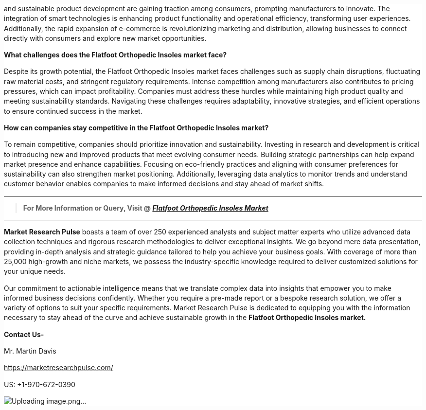 and sustainable product development are gaining traction among consumers, prompting manufacturers to innovate. The integration of smart technologies is enhancing product functionality and operational efficiency, transforming user experiences. Additionally, the rapid expansion of e-commerce is revolutionizing marketing and distribution, allowing businesses to connect directly with consumers and explore new market opportunities.</p><p><strong>What challenges does the Flatfoot Orthopedic Insoles market face?</strong></p><p>Despite its growth potential, the Flatfoot Orthopedic Insoles market faces challenges such as supply chain disruptions, fluctuating raw material costs, and stringent regulatory requirements. Intense competition among manufacturers also contributes to pricing pressures, which can impact profitability. Companies must address these hurdles while maintaining high product quality and meeting sustainability standards. Navigating these challenges requires adaptability, innovative strategies, and efficient operations to ensure continued success in the market.</p><p><strong>How can companies stay competitive in the Flatfoot Orthopedic Insoles market?</strong></p><p>To remain competitive, companies should prioritize innovation and sustainability. Investing in research and development is critical to introducing new and improved products that meet evolving consumer needs. Building strategic partnerships can help expand market presence and enhance capabilities. Focusing on eco-friendly practices and aligning with consumer preferences for sustainability can also strengthen market positioning. Additionally, leveraging data analytics to monitor trends and understand customer behavior enables companies to make informed decisions and stay ahead of market shifts.</p><hr /><blockquote><p><strong>For More Information or Query, Visit @&nbsp;<em><a href="https://marketresearchpulse.com/report/133408/flatfoot-orthopedic-insoles-market?utm_source=Linkedin&utm_medium=023">Flatfoot Orthopedic Insoles Market</a></em></strong></p></blockquote><hr /><p><strong>Market Research Pulse</strong> boasts a team of over 250 experienced analysts and subject matter experts who utilize advanced data collection techniques and rigorous research methodologies to deliver exceptional insights. We go beyond mere data presentation, providing in-depth analysis and strategic guidance tailored to help you achieve your business goals. With coverage of more than 25,000 high-growth and niche markets, we possess the industry-specific knowledge required to deliver customized solutions for your unique needs.</p><p>Our commitment to actionable intelligence means that we translate complex data into insights that empower you to make informed business decisions confidently. Whether you require a pre-made report or a bespoke research solution, we offer a variety of options to suit your specific requirements. Market Research Pulse is dedicated to equipping you with the information necessary to stay ahead of the curve and achieve sustainable growth in the <strong>Flatfoot Orthopedic Insoles market.</strong></p><p><strong>Contact Us-</strong></p><p>Mr. Martin Davis</p><p>https://marketresearchpulse.com/</p><p>US: +1-970-672-0390</p>
![Uploading image.png…]()
